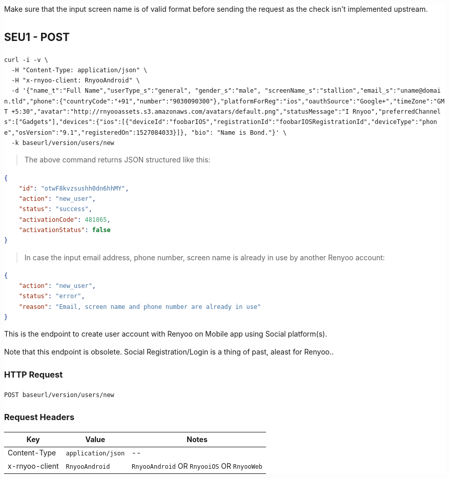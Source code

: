 <aside class="notice">
Make sure that the input screen name is of valid format before sending the request as the check isn't implemented upstream.
</aside>

## SEU1 - POST

```shell
curl -i -v \
  -H "Content-Type: application/json" \
  -H "x-rnyoo-client: RnyooAndroid" \
  -d '{"name_t":"Full Name","userType_s":"general", "gender_s":"male", "screenName_s":"stallion","email_s":"uname@domain.tld","phone":{"countryCode":"+91","number":"9030090300"},"platformForReg":"ios","oauthSource":"Google+","timeZone":"GMT +5:30","avatar":"http://rnyooassets.s3.amazonaws.com/avatars/default.png","statusMessage":"I Rnyoo","preferredChannels":["Gadgets"],"devices":{"ios":[{"deviceId":"foobarIOS","registrationId":"foobarIOSRegistrationId","deviceType":"phone","osVersion":"9.1","registeredOn":1527084033}]}, "bio": "Name is Bond."}' \
  -k baseurl/version/users/new 
```

> The above command returns JSON structured like this:

```json
{
    "id": "otwF8kvzsushh0dn6hhMY",
    "action": "new_user",
    "status": "success",
    "activationCode": 481865,
    "activationStatus": false
}
```

> In case the input email address, phone number, screen name is already in use by another Renyoo account:

```json
{
    "action": "new_user",
    "status": "error",
    "reason": "Email, screen name and phone number are already in use"
}
```

This is the endpoint to create user account with Renyoo on Mobile app using Social platform(s).

<aside class="warning">Note that this endpoint is obsolete. Social Registration/Login is a thing of past, aleast for Renyoo..</aside>

### HTTP Request

`POST baseurl/version/users/new`

### Request Headers

Key | Value | Notes
---- | ------ | ------
Content-Type | `application/json` | --
x-rnyoo-client | `RnyooAndroid` | `RnyooAndroid` OR `RnyooiOS` OR `RnyooWeb`
